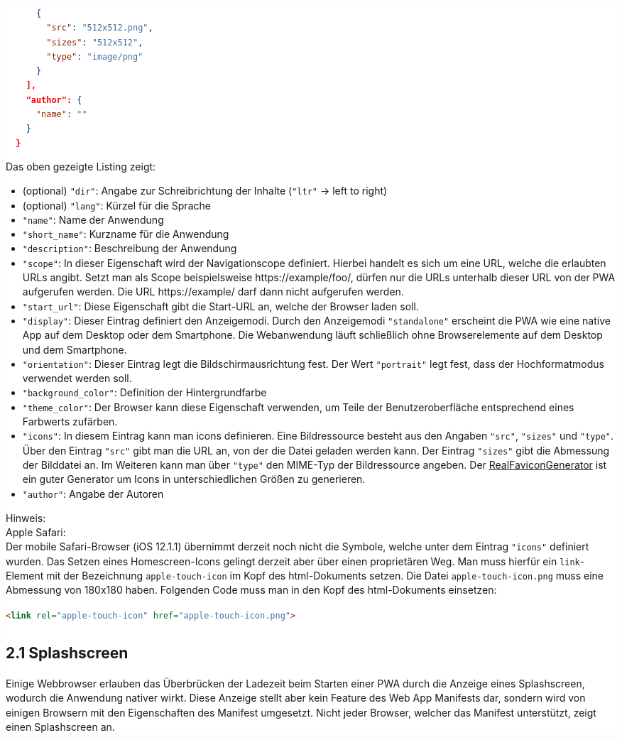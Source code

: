 ```json
      {
        "src": "512x512.png",
        "sizes": "512x512",
        "type": "image/png"
      }
    ],
    "author": {
      "name": ""
    }
  }
```
Das oben gezeigte Listing zeigt:
* (optional) `"dir"`: Angabe zur Schreibrichtung der Inhalte (`"ltr"` -> left to right)
* (optional) `"lang"`: Kürzel für die Sprache
* `"name"`: Name der Anwendung
* `"short_name"`: Kurzname für die Anwendung
* `"description"`: Beschreibung der Anwendung
* `"scope"`: In dieser Eigenschaft wird der Navigationscope definiert. Hierbei handelt es sich um eine URL, welche die erlaubten URLs angibt. Setzt man als Scope beispielsweise https://example/foo/, dürfen nur die URLs unterhalb dieser URL von der PWA aufgerufen werden. Die URL https://example/ darf dann nicht aufgerufen werden.
* `"start_url"`: Diese Eigenschaft gibt die Start-URL an, welche der Browser laden soll.
* `"display"`: Dieser Eintrag definiert den Anzeigemodi. Durch den Anzeigemodi `"standalone"` erscheint die PWA wie eine native App auf dem Desktop oder dem Smartphone. Die Webanwendung läuft schließlich ohne Browserelemente auf dem Desktop und dem Smartphone.
* `"orientation"`: Dieser Eintrag legt die Bildschirmausrichtung fest. Der Wert `"portrait"` legt fest, dass der Hochformatmodus verwendet werden soll.
* `"background_color"`: Definition der Hintergrundfarbe
* `"theme_color"`: Der Browser kann diese Eigenschaft verwenden, um Teile der Benutzeroberfläche entsprechend eines Farbwerts zufärben.
* `"icons"`: In diesem Eintrag kann man icons definieren. Eine Bildressource besteht aus den Angaben `"src"`, `"sizes"` und `"type"`. Über den Eintrag `"src"` gibt man die URL an, von der die Datei geladen werden kann. Der Eintrag `"sizes"` gibt die Abmessung der Bilddatei an. Im Weiteren kann man über `"type"` den MIME-Typ der Bildressource angeben. Der [RealFaviconGenerator](https://realfavicongenerator.net) ist ein guter Generator um Icons in unterschiedlichen Größen zu generieren.  
* `"author"`: Angabe der Autoren   

Hinweis:  
Apple Safari:   
Der mobile Safari-Browser (iOS 12.1.1) übernimmt derzeit noch nicht die Symbole, welche unter dem Eintrag `"icons"` definiert wurden. Das Setzen eines Homescreen-Icons gelingt derzeit aber über einen proprietären Weg. Man muss hierfür ein `link`-Element mit der Bezeichnung `apple-touch-icon` im Kopf des html-Dokuments setzen. Die Datei `apple-touch-icon.png` muss eine Abmessung von 180x180 haben. Folgenden Code muss man in den Kopf des html-Dokuments einsetzen:   
```html 
<link rel="apple-touch-icon" href="apple-touch-icon.png">
```  

## 2.1 Splashscreen   
Einige Webbrowser erlauben das Überbrücken der Ladezeit beim Starten einer PWA durch die Anzeige eines Splashscreen, wodurch die Anwendung nativer wirkt. Diese Anzeige stellt aber kein Feature des Web App Manifests dar, sondern wird von einigen Browsern mit den Eigenschaften des Manifest umgesetzt. Nicht jeder Browser, welcher das Manifest unterstützt, zeigt einen Splashscreen an.   
